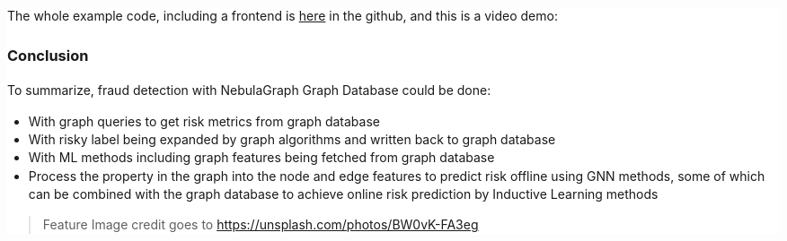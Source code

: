 The whole example code, including a frontend is [here](https://github.com/wey-gu/NebulaGraph-Fraud-Detection-GNN) in the github, and this is a video demo:

<video width="800" controls>
  <source src="https://user-images.githubusercontent.com/1651790/182651965-d489a218-36a6-40c9-9fab-ba288e8d959a.mov" type="video/mp4"> 
</video>


### Conclusion





To summarize, fraud detection with NebulaGraph Graph Database could be done:

- With graph queries to get risk metrics from graph database
- With risky label being expanded by graph algorithms and written back to graph database
- With ML methods including graph features being fetched from graph database
- Process the property in the graph into the node and edge features to predict risk offline using GNN methods, some of which can be combined with the graph database to achieve online risk prediction by Inductive Learning methods

> Feature Image credit goes to https://unsplash.com/photos/BW0vK-FA3eg

